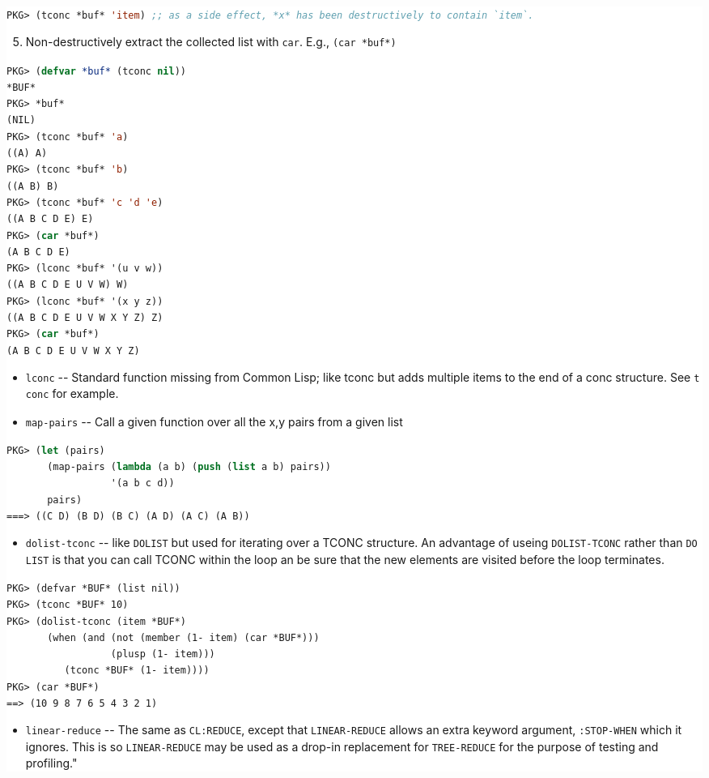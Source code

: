 ```lisp
PKG> (tconc *buf* 'item) ;; as a side effect, *x* has been destructively to contain `item`.
```
5. Non-destructively extract the collected list with `car`. E.g., `(car *buf*)`
```lisp
PKG> (defvar *buf* (tconc nil))
*BUF*
PKG> *buf*
(NIL)
PKG> (tconc *buf* 'a)
((A) A)
PKG> (tconc *buf* 'b)
((A B) B)
PKG> (tconc *buf* 'c 'd 'e)
((A B C D E) E)
PKG> (car *buf*)
(A B C D E)
PKG> (lconc *buf* '(u v w))
((A B C D E U V W) W)
PKG> (lconc *buf* '(x y z))
((A B C D E U V W X Y Z) Z)
PKG> (car *buf*)
(A B C D E U V W X Y Z)
```

* `lconc` -- Standard function missing from Common Lisp; like tconc but adds multiple items to the end of a conc structure.
See `tconc` for example.

* `map-pairs` -- Call a given function over all the x,y pairs from a given list
```lisp
PKG> (let (pairs)
       (map-pairs (lambda (a b) (push (list a b) pairs))
                  '(a b c d))
       pairs)
===> ((C D) (B D) (B C) (A D) (A C) (A B))
```

* `dolist-tconc` -- like `DOLIST` but used for iterating over a TCONC structure.
An advantage of useing `DOLIST-TCONC` rather than `DOLIST` is that you can call TCONC
within the loop an be sure that the new elements are visited before the loop terminates.
```
PKG> (defvar *BUF* (list nil))
PKG> (tconc *BUF* 10)
PKG> (dolist-tconc (item *BUF*)
       (when (and (not (member (1- item) (car *BUF*)))
                  (plusp (1- item)))
          (tconc *BUF* (1- item))))
PKG> (car *BUF*)
==> (10 9 8 7 6 5 4 3 2 1)
```

* `linear-reduce` -- The same as `CL:REDUCE`, except that `LINEAR-REDUCE` allows an extra keyword argument, `:STOP-WHEN`
 which it ignores.   This is so `LINEAR-REDUCE` may be used as a drop-in replacement for `TREE-REDUCE`
 for the purpose of testing and profiling."
